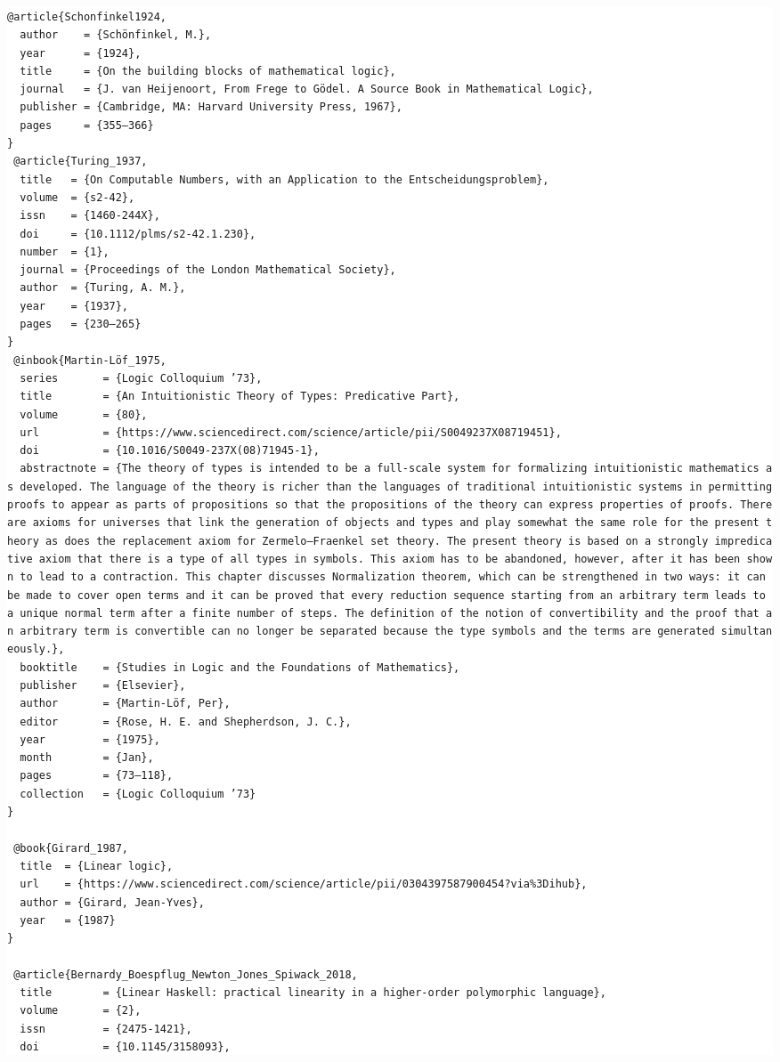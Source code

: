 ```
@article{Schonfinkel1924,
  author    = {Schönfinkel, M.},
  year      = {1924},
  title     = {On the building blocks of mathematical logic},
  journal   = {J. van Heijenoort, From Frege to Gödel. A Source Book in Mathematical Logic},
  publisher = {Cambridge, MA: Harvard University Press, 1967},
  pages     = {355–366}
}
 @article{Turing_1937,
  title   = {On Computable Numbers, with an Application to the Entscheidungsproblem},
  volume  = {s2-42},
  issn    = {1460-244X},
  doi     = {10.1112/plms/s2-42.1.230},
  number  = {1},
  journal = {Proceedings of the London Mathematical Society},
  author  = {Turing, A. M.},
  year    = {1937},
  pages   = {230–265}
}
 @inbook{Martin-Löf_1975,
  series       = {Logic Colloquium ’73},
  title        = {An Intuitionistic Theory of Types: Predicative Part},
  volume       = {80},
  url          = {https://www.sciencedirect.com/science/article/pii/S0049237X08719451},
  doi          = {10.1016/S0049-237X(08)71945-1},
  abstractnote = {The theory of types is intended to be a full-scale system for formalizing intuitionistic mathematics as developed. The language of the theory is richer than the languages of traditional intuitionistic systems in permitting proofs to appear as parts of propositions so that the propositions of the theory can express properties of proofs. There are axioms for universes that link the generation of objects and types and play somewhat the same role for the present theory as does the replacement axiom for Zermelo–Fraenkel set theory. The present theory is based on a strongly impredicative axiom that there is a type of all types in symbols. This axiom has to be abandoned, however, after it has been shown to lead to a contraction. This chapter discusses Normalization theorem, which can be strengthened in two ways: it can be made to cover open terms and it can be proved that every reduction sequence starting from an arbitrary term leads to a unique normal term after a finite number of steps. The definition of the notion of convertibility and the proof that an arbitrary term is convertible can no longer be separated because the type symbols and the terms are generated simultaneously.},
  booktitle    = {Studies in Logic and the Foundations of Mathematics},
  publisher    = {Elsevier},
  author       = {Martin-Löf, Per},
  editor       = {Rose, H. E. and Shepherdson, J. C.},
  year         = {1975},
  month        = {Jan},
  pages        = {73–118},
  collection   = {Logic Colloquium ’73}
}

 @book{Girard_1987,
  title  = {Linear logic},
  url    = {https://www.sciencedirect.com/science/article/pii/0304397587900454?via%3Dihub},
  author = {Girard, Jean-Yves},
  year   = {1987}
}

 @article{Bernardy_Boespflug_Newton_Jones_Spiwack_2018,
  title        = {Linear Haskell: practical linearity in a higher-order polymorphic language},
  volume       = {2},
  issn         = {2475-1421},
  doi          = {10.1145/3158093},
```